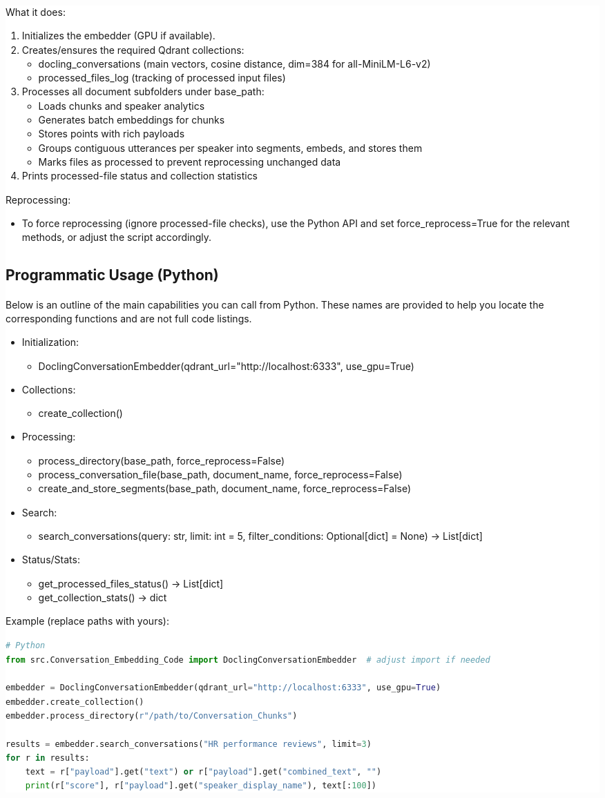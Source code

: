 What it does:
1. Initializes the embedder (GPU if available).
2. Creates/ensures the required Qdrant collections:
   - docling_conversations (main vectors, cosine distance, dim=384 for all-MiniLM-L6-v2)
   - processed_files_log (tracking of processed input files)
3. Processes all document subfolders under base_path:
   - Loads chunks and speaker analytics
   - Generates batch embeddings for chunks
   - Stores points with rich payloads
   - Groups contiguous utterances per speaker into segments, embeds, and stores them
   - Marks files as processed to prevent reprocessing unchanged data
4. Prints processed-file status and collection statistics

Reprocessing:
- To force reprocessing (ignore processed-file checks), use the Python API and set force_reprocess=True for the relevant methods, or adjust the script accordingly.

## Programmatic Usage (Python)

Below is an outline of the main capabilities you can call from Python. These names are provided to help you locate the corresponding functions and are not full code listings.

- Initialization:
  - DoclingConversationEmbedder(qdrant_url="http://localhost:6333", use_gpu=True)

- Collections:
  - create_collection()

- Processing:
  - process_directory(base_path, force_reprocess=False)
  - process_conversation_file(base_path, document_name, force_reprocess=False)
  - create_and_store_segments(base_path, document_name, force_reprocess=False)

- Search:
  - search_conversations(query: str, limit: int = 5, filter_conditions: Optional[dict] = None) -> List[dict]

- Status/Stats:
  - get_processed_files_status() -> List[dict]
  - get_collection_stats() -> dict

Example (replace paths with yours):

```python
# Python
from src.Conversation_Embedding_Code import DoclingConversationEmbedder  # adjust import if needed

embedder = DoclingConversationEmbedder(qdrant_url="http://localhost:6333", use_gpu=True)
embedder.create_collection()
embedder.process_directory(r"/path/to/Conversation_Chunks")

results = embedder.search_conversations("HR performance reviews", limit=3)
for r in results:
    text = r["payload"].get("text") or r["payload"].get("combined_text", "")
    print(r["score"], r["payload"].get("speaker_display_name"), text[:100])
```
